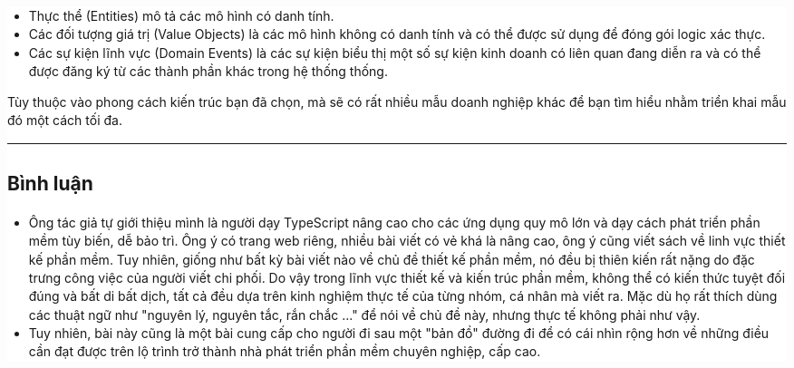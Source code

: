 - Thực thể (Entities) mô tả các mô hình có danh tính.
- Các đối tượng giá trị (Value Objects) là các mô hình không có danh tính và có thể được sử dụng để đóng gói logic xác thực.
- Các sự kiện lĩnh vực (Domain Events) là các sự kiện biểu thị một số sự kiện kinh doanh có liên quan đang diễn ra và có thể được đăng ký từ các thành phần khác trong hệ thống thống.

Tùy thuộc vào phong cách kiến trúc bạn đã chọn, mà sẽ có rất nhiều mẫu doanh nghiệp khác để bạn tìm hiểu nhằm triển khai mẫu đó một cách tối đa.

---

## Bình luận

- Ông tác giả tự giới thiệu mình là người dạy TypeScript nâng cao cho các ứng dụng quy mô lớn và dạy cách phát triển phần mềm tùy biến, dễ bảo trì. Ông ý có trang web riêng, nhiều bài viết có vẻ khá là nâng cao, ông ý cũng viết sách về linh vực thiết kế phần mềm. Tuy nhiên, giống như bất kỳ bài viết nào về chủ đề thiết kế phần mềm, nó đều bị thiên kiến rất nặng do đặc trưng công việc của người viết chi phối. Do vậy trong lĩnh vực thiết kế và kiến trúc phần mềm, không thể có kiến thức tuyệt đối đúng và bất di bất dịch, tất cả đều dựa trên kinh nghiệm thực tế của từng nhóm, cá nhân mà viết ra. Mặc dù họ rất thích dùng các thuật ngữ như "nguyên lý, nguyên tắc, rắn chắc ..." để nói về chủ đề này, nhưng thực tế không phải như vậy.
- Tuy nhiên, bài này cũng là một bài cung cấp cho người đi sau một "bản đồ" đường đi để có cái nhìn rộng hơn về những điều cần đạt được trên lộ trình trở thành nhà phát triển phần mềm chuyên nghiệp, cấp cao.
